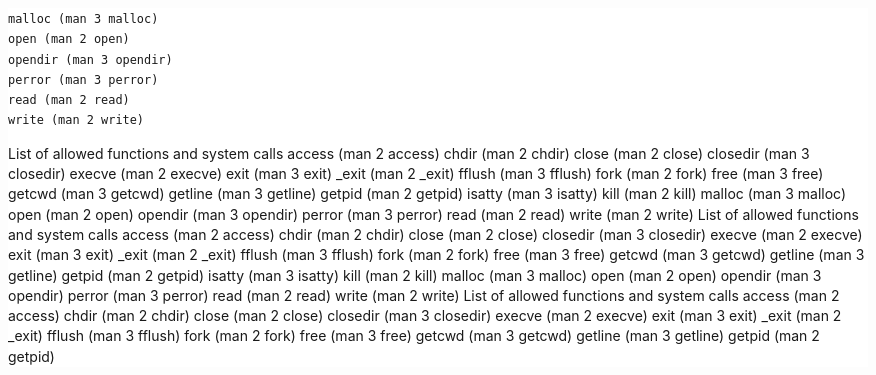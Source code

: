 	malloc (man 3 malloc)
	open (man 2 open)
	opendir (man 3 opendir)
	perror (man 3 perror)
	read (man 2 read)
	write (man 2 write)
 List of allowed functions and system calls
	access (man 2 access)
	chdir (man 2 chdir)
	close (man 2 close)
	closedir (man 3 closedir)
	execve (man 2 execve)
	exit (man 3 exit)
	_exit (man 2 _exit)
	fflush (man 3 fflush)
	fork (man 2 fork)
	free (man 3 free)
	getcwd (man 3 getcwd)
	getline (man 3 getline)
	getpid (man 2 getpid)
	isatty (man 3 isatty)
	kill (man 2 kill)
	malloc (man 3 malloc)
	open (man 2 open)
	opendir (man 3 opendir)
	perror (man 3 perror)
	read (man 2 read)
	write (man 2 write)
 List of allowed functions and system calls
	access (man 2 access)
	chdir (man 2 chdir)
	close (man 2 close)
	closedir (man 3 closedir)
	execve (man 2 execve)
	exit (man 3 exit)
	_exit (man 2 _exit)
	fflush (man 3 fflush)
	fork (man 2 fork)
	free (man 3 free)
	getcwd (man 3 getcwd)
	getline (man 3 getline)
	getpid (man 2 getpid)
	isatty (man 3 isatty)
	kill (man 2 kill)
	malloc (man 3 malloc)
	open (man 2 open)
	opendir (man 3 opendir)
	perror (man 3 perror)
	read (man 2 read)
	write (man 2 write)
 List of allowed functions and system calls
	access (man 2 access)
	chdir (man 2 chdir)
	close (man 2 close)
	closedir (man 3 closedir)
	execve (man 2 execve)
	exit (man 3 exit)
	_exit (man 2 _exit)
	fflush (man 3 fflush)
	fork (man 2 fork)
	free (man 3 free)
	getcwd (man 3 getcwd)
	getline (man 3 getline)
	getpid (man 2 getpid)